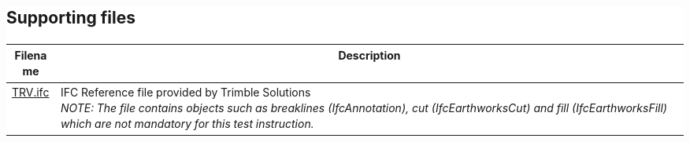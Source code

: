 
## Supporting files

| Filename           | Description                                                  |
| ------------------ | ------------------------------------------------------------ |
| [TRV.ifc](TRV.ifc) | IFC Reference file provided by Trimble Solutions<br />*NOTE: The file contains objects such as breaklines (IfcAnnotation), cut (IfcEarthworksCut) and fill (IfcEarthworksFill) which are not mandatory for this test instruction.* |

